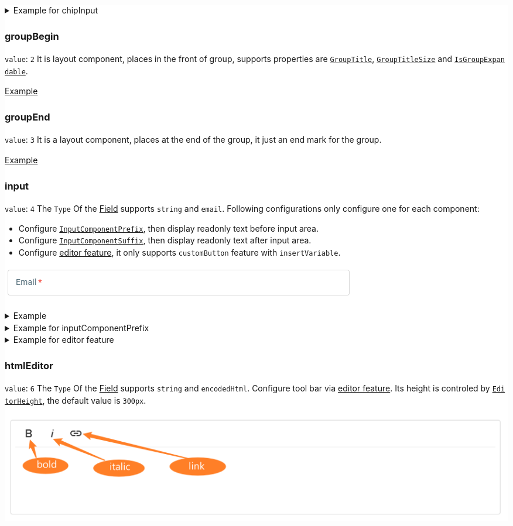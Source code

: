 <details><summary>Example for chipInput</summary></details>

### groupBegin
`value`: `2`
It is layout component, places in the front of group, supports properties are [`GroupTitle`](#GroupTitle), [`GroupTitleSize`](#GroupTitleSize) and [`IsGroupExpandable`](#IsGroupExpandable).

[Example](#GroupTitleSize)

### groupEnd
`value`: `3`
It is a layout component, places at the end of the group, it just an end mark for the group.

[Example](#GroupTitleSize)

### input
`value`: `4`
The `Type` Of the [Field](/References/Field) supports `string` and `email`. Following configurations only configure one for each component:
- Configure [`InputComponentPrefix`](#InputComponentPrefix), then display readonly text before input area.
- Configure [`InputComponentSuffix`](#InputComponentSuffix), then display readonly text after input area.
- Configure [editor feature](/References/UI/Single-Row/Form/Component/EditorFeature), it only supports `customButton` feature with `insertVariable`.

![re-input.png](/.attachments/re-input-54924cb4-6d83-4c52-ab0d-bde0c2ffa55b.png)

<details><summary>Example</summary></details>

<details><summary>Example for inputComponentPrefix</summary></details>

<details><summary>Example for editor feature</summary></details>

### htmlEditor
`value`: `6`
The `Type` Of the [Field](/References/Field) supports `string` and `encodedHtml`. Configure tool bar via [editor feature](/References/UI/Single-Row/Form/Component/EditorFeature). Its height is controled by [`EditorHeight`](#EditorHeight), the default value is `300px`.

![f-c-html.png](/.attachments/f-c-html-a78d4808-81b8-42b5-9ca8-fb6b44d22fae.png)
